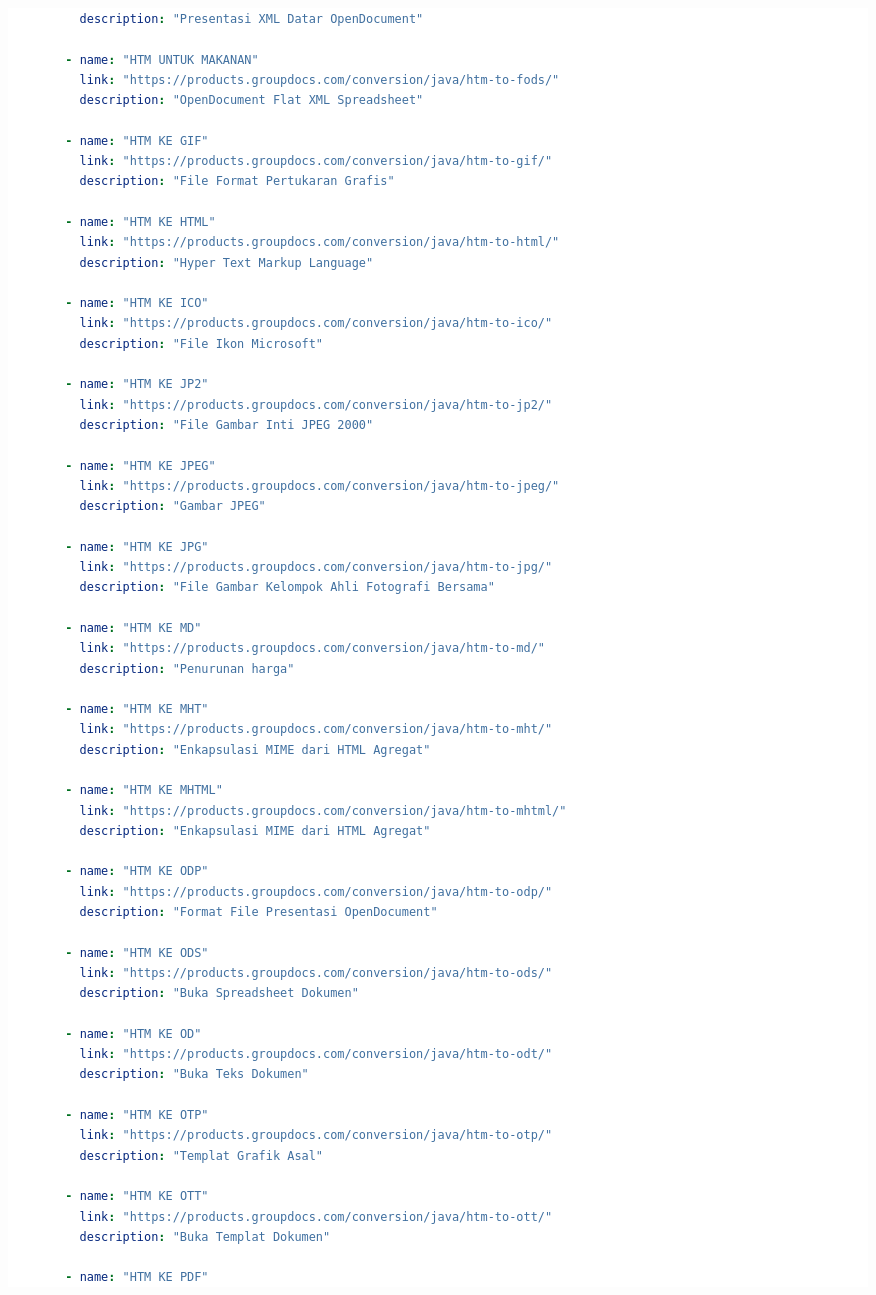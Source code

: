 ```yaml
          description: "Presentasi XML Datar OpenDocument"

        - name: "HTM UNTUK MAKANAN"
          link: "https://products.groupdocs.com/conversion/java/htm-to-fods/"
          description: "OpenDocument Flat XML Spreadsheet"

        - name: "HTM KE GIF"
          link: "https://products.groupdocs.com/conversion/java/htm-to-gif/"
          description: "File Format Pertukaran Grafis"

        - name: "HTM KE HTML"
          link: "https://products.groupdocs.com/conversion/java/htm-to-html/"
          description: "Hyper Text Markup Language"

        - name: "HTM KE ICO"
          link: "https://products.groupdocs.com/conversion/java/htm-to-ico/"
          description: "File Ikon Microsoft"

        - name: "HTM KE JP2"
          link: "https://products.groupdocs.com/conversion/java/htm-to-jp2/"
          description: "File Gambar Inti JPEG 2000"

        - name: "HTM KE JPEG"
          link: "https://products.groupdocs.com/conversion/java/htm-to-jpeg/"
          description: "Gambar JPEG"

        - name: "HTM KE JPG"
          link: "https://products.groupdocs.com/conversion/java/htm-to-jpg/"
          description: "File Gambar Kelompok Ahli Fotografi Bersama"

        - name: "HTM KE MD"
          link: "https://products.groupdocs.com/conversion/java/htm-to-md/"
          description: "Penurunan harga"

        - name: "HTM KE MHT"
          link: "https://products.groupdocs.com/conversion/java/htm-to-mht/"
          description: "Enkapsulasi MIME dari HTML Agregat"

        - name: "HTM KE MHTML"
          link: "https://products.groupdocs.com/conversion/java/htm-to-mhtml/"
          description: "Enkapsulasi MIME dari HTML Agregat"

        - name: "HTM KE ODP"
          link: "https://products.groupdocs.com/conversion/java/htm-to-odp/"
          description: "Format File Presentasi OpenDocument"

        - name: "HTM KE ODS"
          link: "https://products.groupdocs.com/conversion/java/htm-to-ods/"
          description: "Buka Spreadsheet Dokumen"

        - name: "HTM KE OD"
          link: "https://products.groupdocs.com/conversion/java/htm-to-odt/"
          description: "Buka Teks Dokumen"

        - name: "HTM KE OTP"
          link: "https://products.groupdocs.com/conversion/java/htm-to-otp/"
          description: "Templat Grafik Asal"

        - name: "HTM KE OTT"
          link: "https://products.groupdocs.com/conversion/java/htm-to-ott/"
          description: "Buka Templat Dokumen"

        - name: "HTM KE PDF"
```